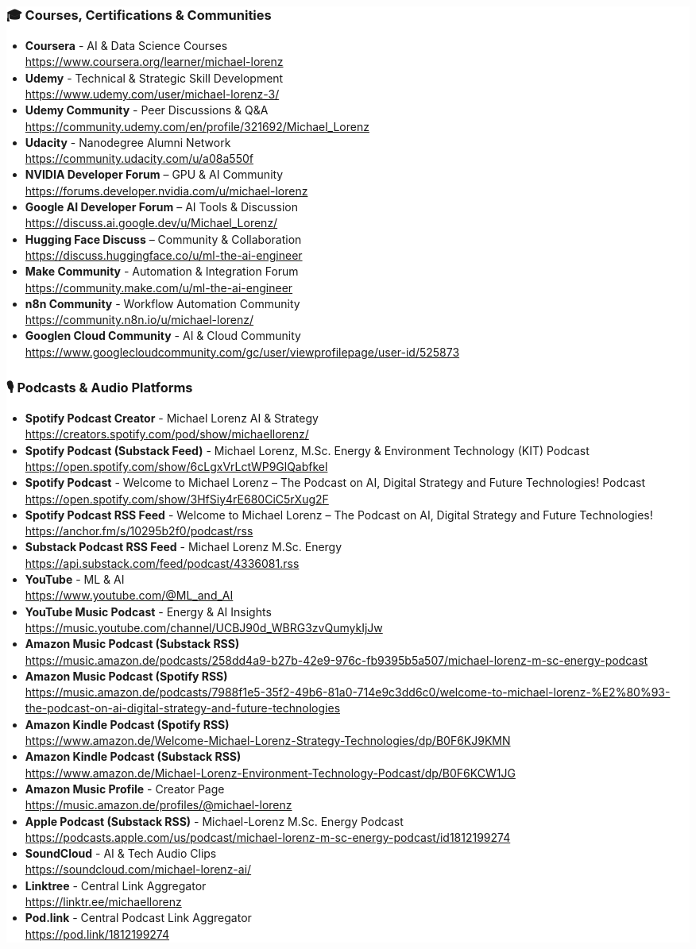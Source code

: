 ### 🎓 Courses, Certifications & Communities

- **Coursera** - AI & Data Science Courses  
  https://www.coursera.org/learner/michael-lorenz
- **Udemy** - Technical & Strategic Skill Development  
  https://www.udemy.com/user/michael-lorenz-3/
- **Udemy Community** - Peer Discussions & Q&A  
  https://community.udemy.com/en/profile/321692/Michael_Lorenz
- **Udacity** - Nanodegree Alumni Network  
  https://community.udacity.com/u/a08a550f
- **NVIDIA Developer Forum** – GPU & AI Community  
  https://forums.developer.nvidia.com/u/michael-lorenz
- **Google AI Developer Forum** – AI Tools & Discussion  
  https://discuss.ai.google.dev/u/Michael_Lorenz/
- **Hugging Face Discuss** – Community & Collaboration  
  https://discuss.huggingface.co/u/ml-the-ai-engineer
- **Make Community** - Automation & Integration Forum  
  https://community.make.com/u/ml-the-ai-engineer
- **n8n Community** - Workflow Automation Community  
  https://community.n8n.io/u/michael-lorenz/
- **Googlen Cloud Community** - AI & Cloud Community  
  https://www.googlecloudcommunity.com/gc/user/viewprofilepage/user-id/525873


### 🎙️ Podcasts & Audio Platforms

- **Spotify Podcast Creator** - Michael Lorenz AI & Strategy  
  https://creators.spotify.com/pod/show/michaellorenz/
- **Spotify Podcast (Substack Feed)** - Michael Lorenz, M.Sc. Energy & Environment Technology (KIT)  Podcast
  https://open.spotify.com/show/6cLgxVrLctWP9GlQabfkel
- **Spotify Podcast** - Welcome to Michael Lorenz – The Podcast on AI, Digital Strategy and Future Technologies! Podcast
  https://open.spotify.com/show/3HfSiy4rE680CiC5rXug2F
- **Spotify Podcast RSS Feed** - Welcome to Michael Lorenz – The Podcast on AI, Digital Strategy and Future Technologies!
  https://anchor.fm/s/10295b2f0/podcast/rss
- **Substack Podcast RSS Feed** - Michael Lorenz M.Sc. Energy  
  https://api.substack.com/feed/podcast/4336081.rss
- **YouTube** - ML & AI  
  https://www.youtube.com/@ML_and_AI
- **YouTube Music Podcast** - Energy & AI Insights  
  https://music.youtube.com/channel/UCBJ90d_WBRG3zvQumykIjJw
- **Amazon Music Podcast (Substack RSS)**  
  https://music.amazon.de/podcasts/258dd4a9-b27b-42e9-976c-fb9395b5a507/michael-lorenz-m-sc-energy-podcast
- **Amazon Music Podcast (Spotify RSS)**  
  https://music.amazon.de/podcasts/7988f1e5-35f2-49b6-81a0-714e9c3dd6c0/welcome-to-michael-lorenz-%E2%80%93-the-podcast-on-ai-digital-strategy-and-future-technologies
- **Amazon Kindle Podcast (Spotify RSS)**  
  https://www.amazon.de/Welcome-Michael-Lorenz-Strategy-Technologies/dp/B0F6KJ9KMN
- **Amazon Kindle Podcast (Substack RSS)**  
  https://www.amazon.de/Michael-Lorenz-Environment-Technology-Podcast/dp/B0F6KCW1JG
- **Amazon Music Profile** - Creator Page  
  https://music.amazon.de/profiles/@michael-lorenz
- **Apple Podcast (Substack RSS)** - Michael-Lorenz M.Sc. Energy Podcast  
  https://podcasts.apple.com/us/podcast/michael-lorenz-m-sc-energy-podcast/id1812199274
- **SoundCloud** - AI & Tech Audio Clips  
  https://soundcloud.com/michael-lorenz-ai/
- **Linktree** - Central Link Aggregator  
  https://linktr.ee/michaellorenz
- **Pod.link** - Central Podcast Link Aggregator  
  https://pod.link/1812199274

